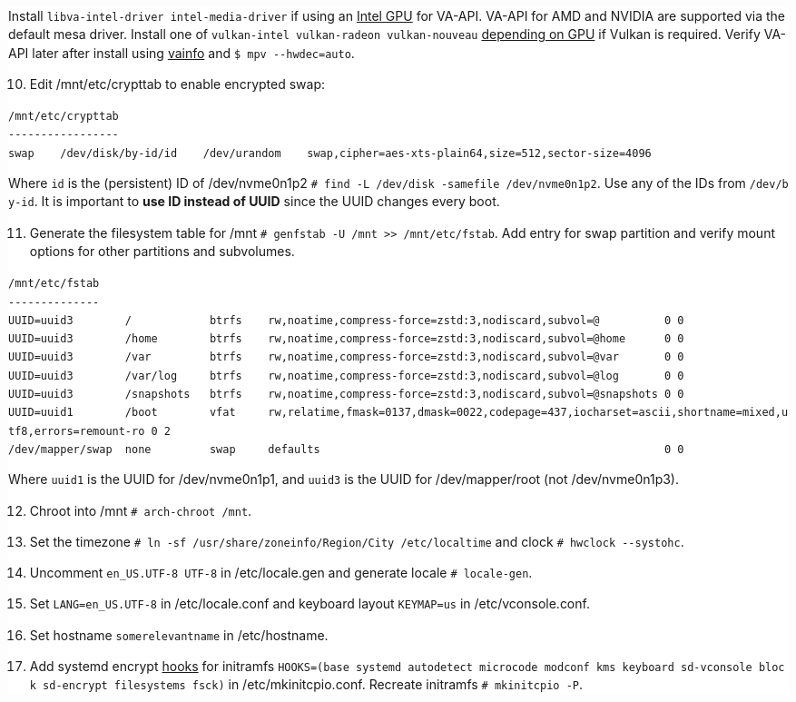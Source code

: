Install `libva-intel-driver intel-media-driver` if using an [Intel GPU](https://wiki.archlinux.org/title/Hardware_video_acceleration#Intel) for VA-API. VA-API for AMD and NVIDIA are supported via the default mesa driver. Install one of `vulkan-intel vulkan-radeon vulkan-nouveau` [depending on GPU](https://wiki.archlinux.org/title/Vulkan) if Vulkan is required. Verify VA-API later after install using [vainfo](https://wiki.archlinux.org/title/Hardware_video_acceleration#Verification) and `$ mpv --hwdec=auto`.

10. Edit /mnt/etc/crypttab to enable encrypted swap:

```
/mnt/etc/crypttab
-----------------
swap    /dev/disk/by-id/id    /dev/urandom    swap,cipher=aes-xts-plain64,size=512,sector-size=4096
```

Where `id` is the (persistent) ID of /dev/nvme0n1p2 `# find -L /dev/disk -samefile /dev/nvme0n1p2`. Use any of the IDs from `/dev/by-id`. It is important to **use ID instead of UUID** since the UUID changes every boot.

11. Generate the filesystem table for /mnt `# genfstab -U /mnt >> /mnt/etc/fstab`. Add entry for swap partition and verify mount options for other partitions and subvolumes.

```
/mnt/etc/fstab
--------------
UUID=uuid3        /            btrfs    rw,noatime,compress-force=zstd:3,nodiscard,subvol=@          0 0
UUID=uuid3        /home        btrfs    rw,noatime,compress-force=zstd:3,nodiscard,subvol=@home      0 0
UUID=uuid3        /var         btrfs    rw,noatime,compress-force=zstd:3,nodiscard,subvol=@var       0 0
UUID=uuid3        /var/log     btrfs    rw,noatime,compress-force=zstd:3,nodiscard,subvol=@log       0 0
UUID=uuid3        /snapshots   btrfs    rw,noatime,compress-force=zstd:3,nodiscard,subvol=@snapshots 0 0
UUID=uuid1        /boot        vfat     rw,relatime,fmask=0137,dmask=0022,codepage=437,iocharset=ascii,shortname=mixed,utf8,errors=remount-ro 0 2
/dev/mapper/swap  none         swap     defaults                                                     0 0
```

Where `uuid1` is the UUID for /dev/nvme0n1p1, and `uuid3` is the UUID for /dev/mapper/root (not /dev/nvme0n1p3).

12. Chroot into /mnt `# arch-chroot /mnt`.

13. Set the timezone `# ln -sf /usr/share/zoneinfo/Region/City /etc/localtime` and clock `# hwclock --systohc`.

14. Uncomment `en_US.UTF-8 UTF-8` in /etc/locale.gen and generate locale `# locale-gen`.

15. Set `LANG=en_US.UTF-8` in /etc/locale.conf and keyboard layout `KEYMAP=us` in /etc/vconsole.conf.

16. Set hostname `somerelevantname` in /etc/hostname.

17. Add systemd encrypt [hooks](https://wiki.archlinux.org/title/Mkinitcpio#Common_hooks) for initramfs `HOOKS=(base systemd autodetect microcode modconf kms keyboard sd-vconsole block sd-encrypt filesystems fsck)` in /etc/mkinitcpio.conf. Recreate initramfs `# mkinitcpio -P`.
